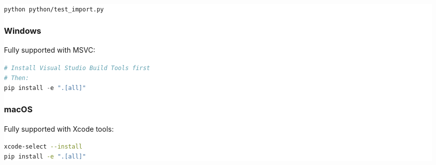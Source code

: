 ```bash
python python/test_import.py
```

### Windows

Fully supported with MSVC:

```powershell
# Install Visual Studio Build Tools first
# Then:
pip install -e ".[all]"
```

### macOS

Fully supported with Xcode tools:

```bash
xcode-select --install
pip install -e ".[all]"
```

